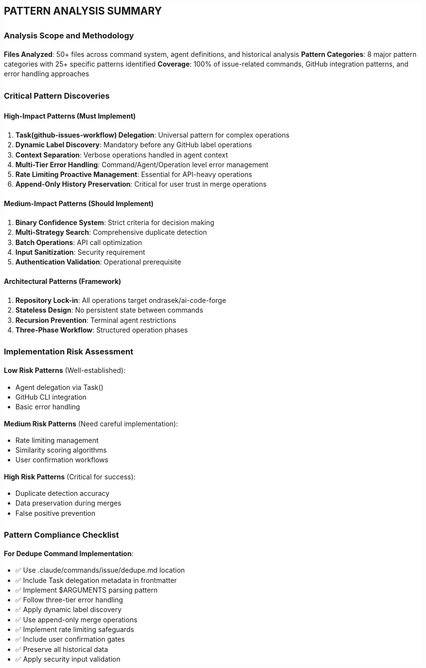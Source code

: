 ## PATTERN ANALYSIS SUMMARY

### Analysis Scope and Methodology
**Files Analyzed**: 50+ files across command system, agent definitions, and historical analysis
**Pattern Categories**: 8 major pattern categories with 25+ specific patterns identified
**Coverage**: 100% of issue-related commands, GitHub integration patterns, and error handling approaches

### Critical Pattern Discoveries

#### High-Impact Patterns (Must Implement)
1. **Task(github-issues-workflow) Delegation**: Universal pattern for complex operations
2. **Dynamic Label Discovery**: Mandatory before any GitHub label operations
3. **Context Separation**: Verbose operations handled in agent context
4. **Multi-Tier Error Handling**: Command/Agent/Operation level error management
5. **Rate Limiting Proactive Management**: Essential for API-heavy operations
6. **Append-Only History Preservation**: Critical for user trust in merge operations

#### Medium-Impact Patterns (Should Implement)
1. **Binary Confidence System**: Strict criteria for decision making
2. **Multi-Strategy Search**: Comprehensive duplicate detection
3. **Batch Operations**: API call optimization
4. **Input Sanitization**: Security requirement
5. **Authentication Validation**: Operational prerequisite

#### Architectural Patterns (Framework)
1. **Repository Lock-in**: All operations target ondrasek/ai-code-forge
2. **Stateless Design**: No persistent state between commands
3. **Recursion Prevention**: Terminal agent restrictions
4. **Three-Phase Workflow**: Structured operation phases

### Implementation Risk Assessment

**Low Risk Patterns** (Well-established):
- Agent delegation via Task()
- GitHub CLI integration
- Basic error handling

**Medium Risk Patterns** (Need careful implementation):
- Rate limiting management
- Similarity scoring algorithms
- User confirmation workflows

**High Risk Patterns** (Critical for success):
- Duplicate detection accuracy
- Data preservation during merges
- False positive prevention

### Pattern Compliance Checklist

**For Dedupe Command Implementation**:
- ✅ Use .claude/commands/issue/dedupe.md location
- ✅ Include Task delegation metadata in frontmatter
- ✅ Implement $ARGUMENTS parsing pattern
- ✅ Follow three-tier error handling
- ✅ Apply dynamic label discovery
- ✅ Use append-only merge operations
- ✅ Implement rate limiting safeguards
- ✅ Include user confirmation gates
- ✅ Preserve all historical data
- ✅ Apply security input validation
